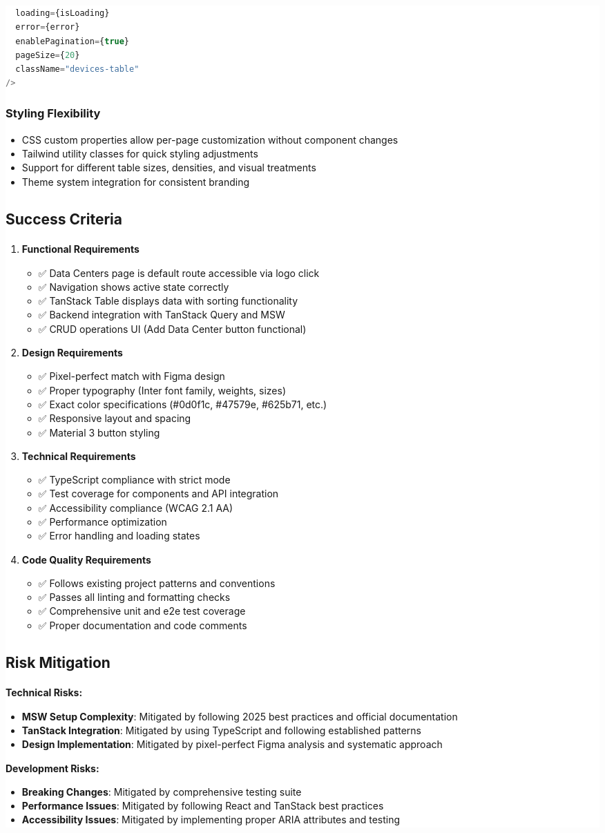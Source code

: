 ```typescript
  loading={isLoading}
  error={error}
  enablePagination={true}
  pageSize={20}
  className="devices-table"
/>
```

### Styling Flexibility
- CSS custom properties allow per-page customization without component changes
- Tailwind utility classes for quick styling adjustments
- Support for different table sizes, densities, and visual treatments
- Theme system integration for consistent branding

## Success Criteria

1. **Functional Requirements**
   - ✅ Data Centers page is default route accessible via logo click
   - ✅ Navigation shows active state correctly
   - ✅ TanStack Table displays data with sorting functionality
   - ✅ Backend integration with TanStack Query and MSW
   - ✅ CRUD operations UI (Add Data Center button functional)

2. **Design Requirements**
   - ✅ Pixel-perfect match with Figma design
   - ✅ Proper typography (Inter font family, weights, sizes)
   - ✅ Exact color specifications (#0d0f1c, #47579e, #625b71, etc.)
   - ✅ Responsive layout and spacing
   - ✅ Material 3 button styling

3. **Technical Requirements**
   - ✅ TypeScript compliance with strict mode
   - ✅ Test coverage for components and API integration
   - ✅ Accessibility compliance (WCAG 2.1 AA)
   - ✅ Performance optimization
   - ✅ Error handling and loading states

4. **Code Quality Requirements**
   - ✅ Follows existing project patterns and conventions
   - ✅ Passes all linting and formatting checks
   - ✅ Comprehensive unit and e2e test coverage
   - ✅ Proper documentation and code comments

## Risk Mitigation

**Technical Risks:**
- **MSW Setup Complexity**: Mitigated by following 2025 best practices and official documentation
- **TanStack Integration**: Mitigated by using TypeScript and following established patterns
- **Design Implementation**: Mitigated by pixel-perfect Figma analysis and systematic approach

**Development Risks:**
- **Breaking Changes**: Mitigated by comprehensive testing suite
- **Performance Issues**: Mitigated by following React and TanStack best practices
- **Accessibility Issues**: Mitigated by implementing proper ARIA attributes and testing
